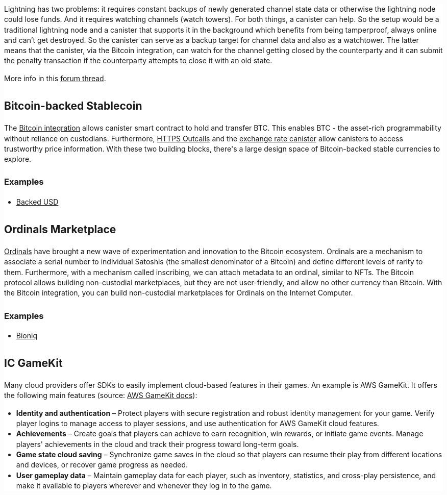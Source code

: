 Lightning has two problems: it requires constant backups of newly generated channel state data or otherwise the lightning node could lose funds. And it requires watching channels (watch towers). For both things, a canister can help. So the setup would be a traditional lightning node and a canister that supports it in the background which benefits from being tamperproof, always online and can’t get destroyed. So the canister can serve as a backup target for channel data and also as a watchtower. The latter means that the canister, via the Bitcoin integration, can watch for the channel getting closed by the counterparty and it can submit the penalty transaction if the counterparty attempts to close it with an old state.

More info in this [forum thread](https://forum.dfinity.org/t/integration-with-btc-lightning/18821/2).

## Bitcoin-backed Stablecoin

The [Bitcoin integration](https://internetcomputer.org/bitcoin-integration) allows canister smart contract to hold and transfer BTC. This enables BTC - the asset-rich programmability without reliance on custodians. Furthermore, [HTTPS Outcalls](https://internetcomputer.org/https-outcalls) and the [exchange rate canister](https://github.com/dfinity/exchange-rate-canister) allow canisters to access trustworthy price information. With these two building blocks, there's a large design space of Bitcoin-backed stable currencies to explore.

### Examples

- [Backed USD](https://forum.dfinity.org/t/backed-usd-a-bitcoin-backed-stablecoin-on-the-ic-a-prototype/18430)

## Ordinals Marketplace

[Ordinals](https://ordinals.com/) have brought a new wave of experimentation and innovation to the Bitcoin ecosystem. Ordinals are a mechanism to associate a serial number to individual Satoshis (the smallest denominator of a Bitcoin) and define different levels of rarity to them. Furthermore, with a mechanism called inscribing, we can attach metadata to an ordinal, similar to NFTs. The Bitcoin protocol allows building non-custodial marketplaces, but they are not user-friendly, and allow no other currency than Bitcoin. With the Bitcoin integration, you can build non-custodial marketplaces for Ordinals on the Internet Computer.

### Examples

- [Bioniq](https://bioniq.io/)

## IC GameKit

Many cloud providers offer SDKs to easily implement cloud-based features in their games. An example is AWS GameKit. It offers the following main features (source: [AWS GameKit docs](https://docs.aws.amazon.com/gamekit/latest/UnrealDevGuide/intro-what-is-gamekit.html)):

- **Identity and authentication** – Protect players with secure registration and robust identity management for your game. Verify player logins to manage access to player sessions, and use authentication for AWS GameKit cloud features.
- **Achievements** – Create goals that players can achieve to earn recognition, win rewards, or initiate game events. Manage players' achievements in the cloud and track their progress toward long-term goals.
- **Game state cloud saving** – Synchronize game saves in the cloud so that players can resume their play from different locations and devices, or recover game progress as needed.
- **User gameplay data** – Maintain gameplay data for each player, such as inventory, statistics, and cross-play persistence, and make it available to players wherever and whenever they log in to the game.
